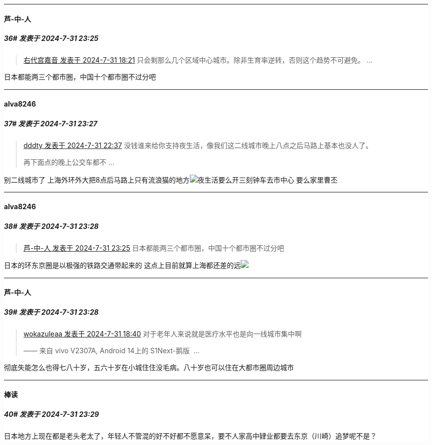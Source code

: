 *****

####  芦-中-人  
##### 36#       发表于 2024-7-31 23:25

<blockquote><a href="httphttps://bbs.saraba1st.com/2b/forum.php?mod=redirect&amp;goto=findpost&amp;pid=65757130&amp;ptid=2193477" target="_blank">右代宫嘉音 发表于 2024-7-31 18:21</a>
只会剩那么几个区域中心城市。除非生育率逆转，否则这个趋势不可避免。 ...</blockquote>
日本都能两三个都市圈，中国十个都市圈不过分吧

*****

####  alva8246  
##### 37#       发表于 2024-7-31 23:27

<blockquote><a href="httphttps://bbs.saraba1st.com/2b/forum.php?mod=redirect&amp;goto=findpost&amp;pid=65759508&amp;ptid=2193477" target="_blank">dddty 发表于 2024-7-31 22:37</a>
没钱谁来给你支持夜生活，像我们这二线城市晚上八点之后马路上基本也没人了。

再下面点的晚上公交车都不 ...</blockquote>
别二线城市了
上海外环外大把8点后马路上只有流浪猫的地方<img src="https://static.saraba1st.com/image/smiley/face2017/067.png" referrerpolicy="no-referrer">夜生活要么开三刻钟车去市中心 要么家里曹丕

*****

####  alva8246  
##### 38#       发表于 2024-7-31 23:28

<blockquote><a href="httphttps://bbs.saraba1st.com/2b/forum.php?mod=redirect&amp;goto=findpost&amp;pid=65759874&amp;ptid=2193477" target="_blank">芦-中-人 发表于 2024-7-31 23:25</a>
日本都能两三个都市圈，中国十个都市圈不过分吧</blockquote>
日本的环东京圈是以极强的铁路交通带起来的
这点上目前就算上海都还差的远<img src="https://static.saraba1st.com/image/smiley/face2017/067.png" referrerpolicy="no-referrer">

*****

####  芦-中-人  
##### 39#       发表于 2024-7-31 23:28

<blockquote><a href="httphttps://bbs.saraba1st.com/2b/forum.php?mod=redirect&amp;goto=findpost&amp;pid=65757313&amp;ptid=2193477" target="_blank">wokazuleaa 发表于 2024-7-31 18:40</a>
对于老年人来说就是医疗水平也是向一线城市集中啊

—— 来自 vivo V2307A, Android 14上的 S1Next-鹅版  ...</blockquote>
彻底失能怎么也得七八十岁，五六十岁在小城住住没毛病。八十岁也可以住在大都市圈周边城市

*****

####  棒读  
##### 40#       发表于 2024-7-31 23:29

日本地方上现在都是老头老太了，年轻人不管混的好不好都不愿意呆，要不人家高中肄业都要去东京（川崎）追梦呢不是？

